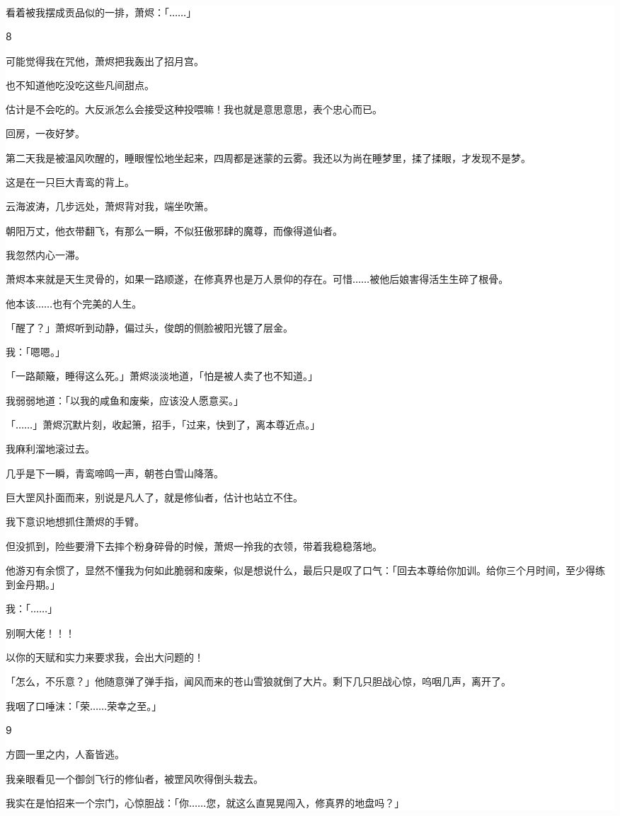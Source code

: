 看着被我摆成贡品似的一排，萧烬：「……」

8

可能觉得我在咒他，萧烬把我轰出了招月宫。

也不知道他吃没吃这些凡间甜点。

估计是不会吃的。大反派怎么会接受这种投喂嘛！我也就是意思意思，表个忠心而已。

回房，一夜好梦。

第二天我是被温风吹醒的，睡眼惺忪地坐起来，四周都是迷蒙的云雾。我还以为尚在睡梦里，揉了揉眼，才发现不是梦。

这是在一只巨大青鸾的背上。

云海波涛，几步远处，萧烬背对我，端坐吹箫。

朝阳万丈，他衣带翻飞，有那么一瞬，不似狂傲邪肆的魔尊，而像得道仙者。

我忽然内心一滞。

萧烬本来就是天生灵骨的，如果一路顺遂，在修真界也是万人景仰的存在。可惜……被他后娘害得活生生碎了根骨。

他本该……也有个完美的人生。

「醒了？」萧烬听到动静，偏过头，俊朗的侧脸被阳光镀了层金。

我：「嗯嗯。」

「一路颠簸，睡得这么死。」萧烬淡淡地道，「怕是被人卖了也不知道。」

我弱弱地道：「以我的咸鱼和废柴，应该没人愿意买。」

「……」萧烬沉默片刻，收起箫，招手，「过来，快到了，离本尊近点。」

我麻利溜地滚过去。

几乎是下一瞬，青鸾啼鸣一声，朝苍白雪山降落。

巨大罡风扑面而来，别说是凡人了，就是修仙者，估计也站立不住。

我下意识地想抓住萧烬的手臂。

但没抓到，险些要滑下去摔个粉身碎骨的时候，萧烬一拎我的衣领，带着我稳稳落地。

他游刃有余惯了，显然不懂我为何如此脆弱和废柴，似是想说什么，最后只是叹了口气：「回去本尊给你加训。给你三个月时间，至少得练到金丹期。」

我：「……」

别啊大佬！！！

以你的天赋和实力来要求我，会出大问题的！

「怎么，不乐意？」他随意弹了弹手指，闻风而来的苍山雪狼就倒了大片。剩下几只胆战心惊，呜咽几声，离开了。

我咽了口唾沫：「荣……荣幸之至。」

9

方圆一里之内，人畜皆逃。

我亲眼看见一个御剑飞行的修仙者，被罡风吹得倒头栽去。

我实在是怕招来一个宗门，心惊胆战：「你……您，就这么直晃晃闯入，修真界的地盘吗？」
